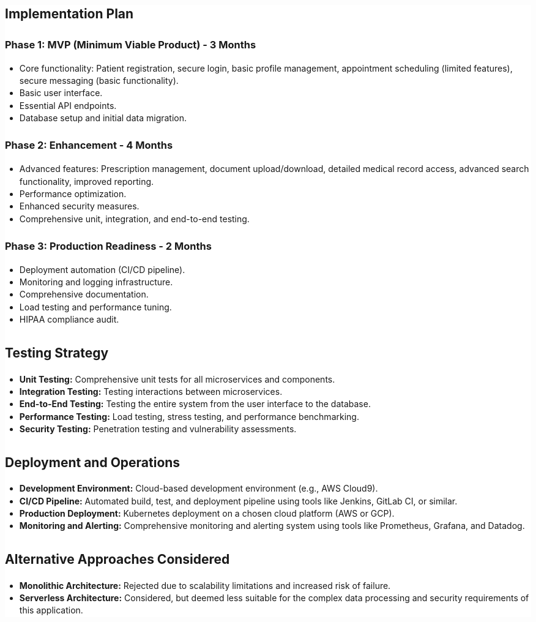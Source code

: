 ## Implementation Plan

### Phase 1: MVP (Minimum Viable Product) - 3 Months

* Core functionality: Patient registration, secure login, basic profile management, appointment scheduling (limited features), secure messaging (basic functionality).
* Basic user interface.
* Essential API endpoints.
* Database setup and initial data migration.

### Phase 2: Enhancement - 4 Months

* Advanced features: Prescription management, document upload/download, detailed medical record access, advanced search functionality, improved reporting.
* Performance optimization.
* Enhanced security measures.
* Comprehensive unit, integration, and end-to-end testing.

### Phase 3: Production Readiness - 2 Months

* Deployment automation (CI/CD pipeline).
* Monitoring and logging infrastructure.
* Comprehensive documentation.
* Load testing and performance tuning.
* HIPAA compliance audit.


## Testing Strategy

* **Unit Testing:**  Comprehensive unit tests for all microservices and components.
* **Integration Testing:**  Testing interactions between microservices.
* **End-to-End Testing:**  Testing the entire system from the user interface to the database.
* **Performance Testing:**  Load testing, stress testing, and performance benchmarking.
* **Security Testing:**  Penetration testing and vulnerability assessments.

## Deployment and Operations

* **Development Environment:**  Cloud-based development environment (e.g., AWS Cloud9).
* **CI/CD Pipeline:**  Automated build, test, and deployment pipeline using tools like Jenkins, GitLab CI, or similar.
* **Production Deployment:**  Kubernetes deployment on a chosen cloud platform (AWS or GCP).
* **Monitoring and Alerting:**  Comprehensive monitoring and alerting system using tools like Prometheus, Grafana, and Datadog.


## Alternative Approaches Considered

* **Monolithic Architecture:**  Rejected due to scalability limitations and increased risk of failure.
* **Serverless Architecture:**  Considered, but deemed less suitable for the complex data processing and security requirements of this application.
